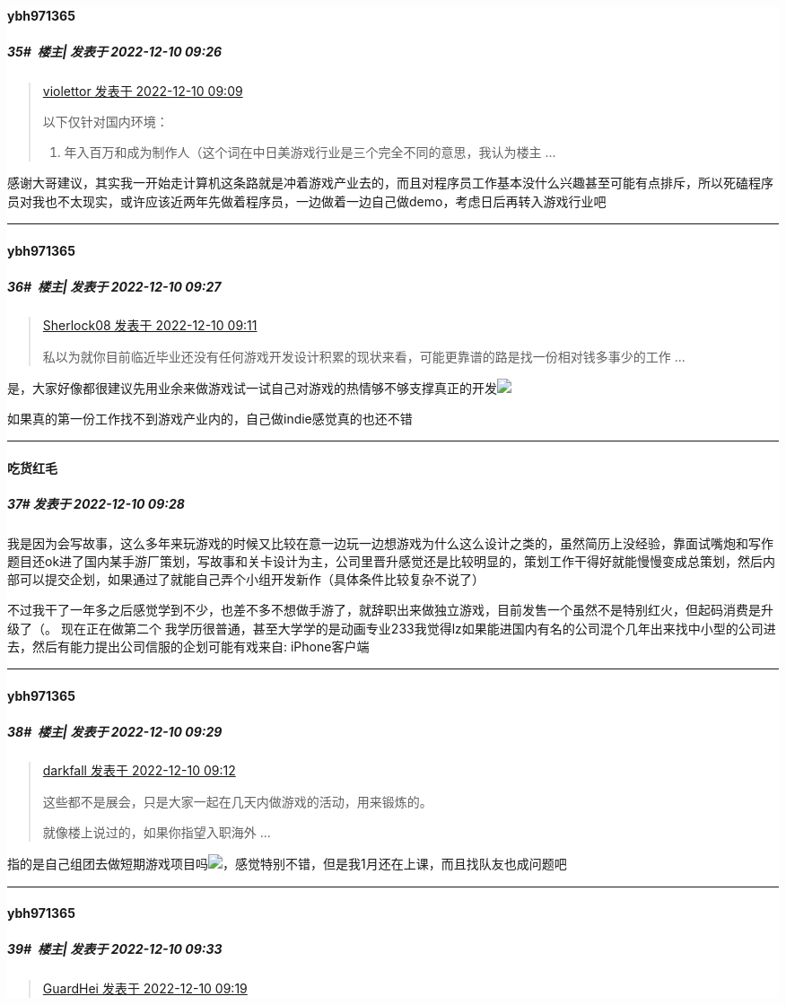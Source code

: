 ####  ybh971365  
##### 35#         楼主| 发表于 2022-12-10 09:26

<blockquote><a href="httphttps://bbs.saraba1st.com/2b/forum.php?mod=redirect&amp;goto=findpost&amp;pid=58862356&amp;ptid=2109220" target="_blank">violettor 发表于 2022-12-10 09:09</a>

以下仅针对国内环境：

1. 年入百万和成为制作人（这个词在中日美游戏行业是三个完全不同的意思，我认为楼主 ...</blockquote>
感谢大哥建议，其实我一开始走计算机这条路就是冲着游戏产业去的，而且对程序员工作基本没什么兴趣甚至可能有点排斥，所以死磕程序员对我也不太现实，或许应该近两年先做着程序员，一边做着一边自己做demo，考虑日后再转入游戏行业吧

*****

####  ybh971365  
##### 36#         楼主| 发表于 2022-12-10 09:27

<blockquote><a href="httphttps://bbs.saraba1st.com/2b/forum.php?mod=redirect&amp;goto=findpost&amp;pid=58862378&amp;ptid=2109220" target="_blank">Sherlock08 发表于 2022-12-10 09:11</a>

私以为就你目前临近毕业还没有任何游戏开发设计积累的现状来看，可能更靠谱的路是找一份相对钱多事少的工作 ...</blockquote>
是，大家好像都很建议先用业余来做游戏试一试自己对游戏的热情够不够支撑真正的开发<img src="https://static.saraba1st.com/image/smiley/face2017/066.png" referrerpolicy="no-referrer">

如果真的第一份工作找不到游戏产业内的，自己做indie感觉真的也还不错

*****

####  吃货红毛  
##### 37#       发表于 2022-12-10 09:28

我是因为会写故事，这么多年来玩游戏的时候又比较在意一边玩一边想游戏为什么这么设计之类的，虽然简历上没经验，靠面试嘴炮和写作题目还ok进了国内某手游厂策划，写故事和关卡设计为主，公司里晋升感觉还是比较明显的，策划工作干得好就能慢慢变成总策划，然后内部可以提交企划，如果通过了就能自己弄个小组开发新作（具体条件比较复杂不说了）

不过我干了一年多之后感觉学到不少，也差不多不想做手游了，就辞职出来做独立游戏，目前发售一个虽然不是特别红火，但起码消费是升级了（。 现在正在做第二个
我学历很普通，甚至大学学的是动画专业233我觉得lz如果能进国内有名的公司混个几年出来找中小型的公司进去，然后有能力提出公司信服的企划可能有戏来自: iPhone客户端

*****

####  ybh971365  
##### 38#         楼主| 发表于 2022-12-10 09:29

<blockquote><a href="httphttps://bbs.saraba1st.com/2b/forum.php?mod=redirect&amp;goto=findpost&amp;pid=58862389&amp;ptid=2109220" target="_blank">darkfall 发表于 2022-12-10 09:12</a>

这些都不是展会，只是大家一起在几天内做游戏的活动，用来锻炼的。

就像楼上说过的，如果你指望入职海外 ...</blockquote>
指的是自己组团去做短期游戏项目吗<img src="https://static.saraba1st.com/image/smiley/face2017/066.png" referrerpolicy="no-referrer">，感觉特别不错，但是我1月还在上课，而且找队友也成问题吧

*****

####  ybh971365  
##### 39#         楼主| 发表于 2022-12-10 09:33

<blockquote><a href="httphttps://bbs.saraba1st.com/2b/forum.php?mod=redirect&amp;goto=findpost&amp;pid=58862441&amp;ptid=2109220" target="_blank">GuardHei 发表于 2022-12-10 09:19</a>

